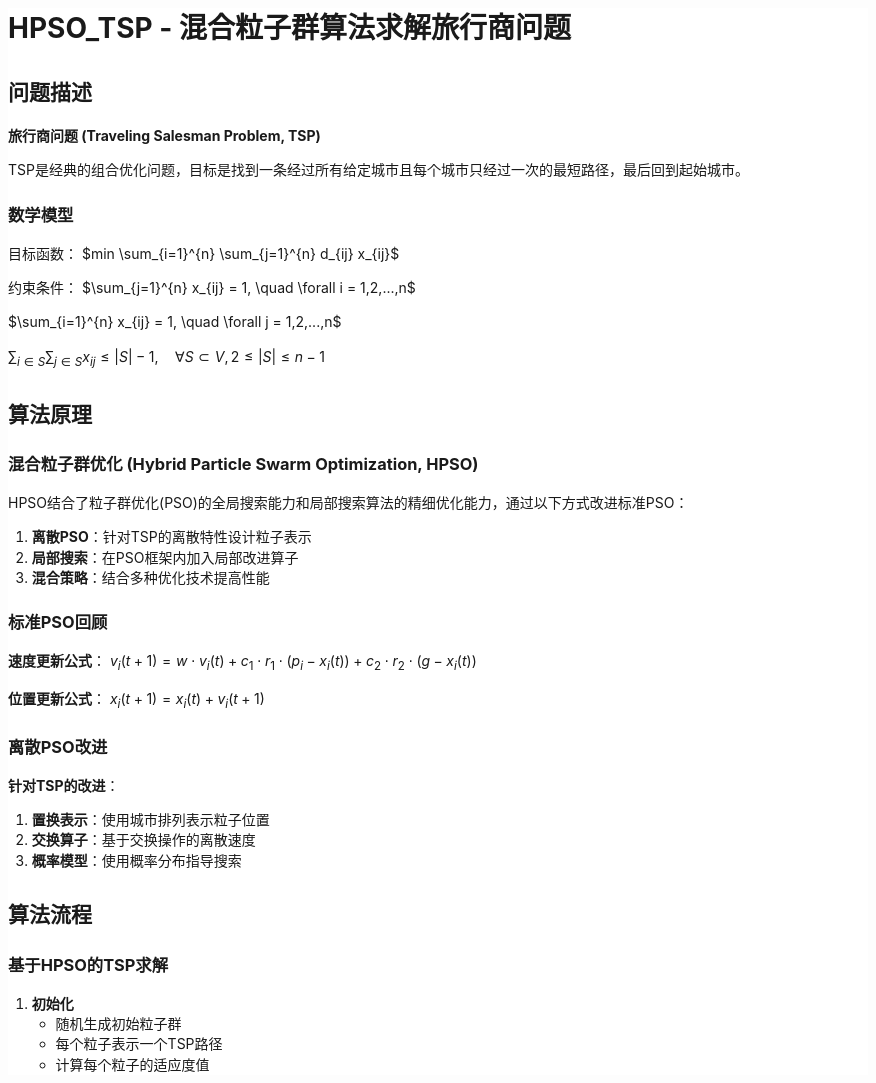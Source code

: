 # HPSO_TSP - 混合粒子群算法求解旅行商问题

## 问题描述

**旅行商问题 (Traveling Salesman Problem, TSP)**

TSP是经典的组合优化问题，目标是找到一条经过所有给定城市且每个城市只经过一次的最短路径，最后回到起始城市。

### 数学模型

目标函数：
$min \sum_{i=1}^{n} \sum_{j=1}^{n} d_{ij} x_{ij}$

约束条件：
$\sum_{j=1}^{n} x_{ij} = 1, \quad \forall i = 1,2,...,n$

$\sum_{i=1}^{n} x_{ij} = 1, \quad \forall j = 1,2,...,n$

$\sum_{i \in S} \sum_{j \in S} x_{ij} \leq |S| - 1, \quad \forall S \subset V, 2 \leq |S| \leq n-1$

## 算法原理

### 混合粒子群优化 (Hybrid Particle Swarm Optimization, HPSO)

HPSO结合了粒子群优化(PSO)的全局搜索能力和局部搜索算法的精细优化能力，通过以下方式改进标准PSO：

1. **离散PSO**：针对TSP的离散特性设计粒子表示
2. **局部搜索**：在PSO框架内加入局部改进算子
3. **混合策略**：结合多种优化技术提高性能

### 标准PSO回顾

**速度更新公式**：
$v_i(t+1) = w \cdot v_i(t) + c_1 \cdot r_1 \cdot (p_i - x_i(t)) + c_2 \cdot r_2 \cdot (g - x_i(t))$

**位置更新公式**：
$x_i(t+1) = x_i(t) + v_i(t+1)$

### 离散PSO改进

**针对TSP的改进**：
1. **置换表示**：使用城市排列表示粒子位置
2. **交换算子**：基于交换操作的离散速度
3. **概率模型**：使用概率分布指导搜索

## 算法流程

### 基于HPSO的TSP求解

1. **初始化**
   - 随机生成初始粒子群
   - 每个粒子表示一个TSP路径
   - 计算每个粒子的适应度值
